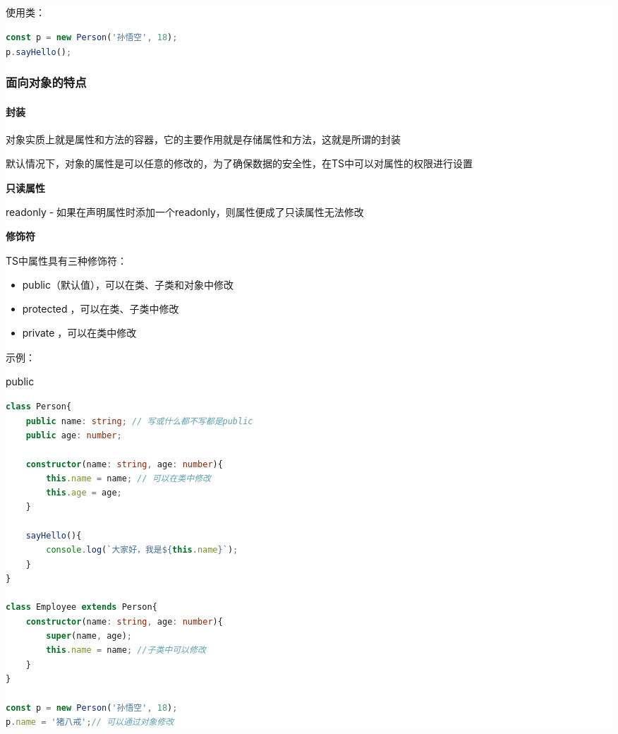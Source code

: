使用类：

```typescript
const p = new Person('孙悟空', 18);
p.sayHello();
```

### 面向对象的特点

#### 封装

对象实质上就是属性和方法的容器，它的主要作用就是存储属性和方法，这就是所谓的封装

默认情况下，对象的属性是可以任意的修改的，为了确保数据的安全性，在TS中可以对属性的权限进行设置

**只读属性**

readonly - 如果在声明属性时添加一个readonly，则属性便成了只读属性无法修改

**修饰符**

TS中属性具有三种修饰符：

- public（默认值），可以在类、子类和对象中修改

- protected ，可以在类、子类中修改

- private ，可以在类中修改

示例：

public

```typescript
class Person{
    public name: string; // 写或什么都不写都是public
    public age: number;

    constructor(name: string, age: number){
        this.name = name; // 可以在类中修改
        this.age = age;
    }

    sayHello(){
        console.log(`大家好，我是${this.name}`);
    }
}

class Employee extends Person{
    constructor(name: string, age: number){
        super(name, age);
        this.name = name; //子类中可以修改
    }
}

const p = new Person('孙悟空', 18);
p.name = '猪八戒';// 可以通过对象修改
```
